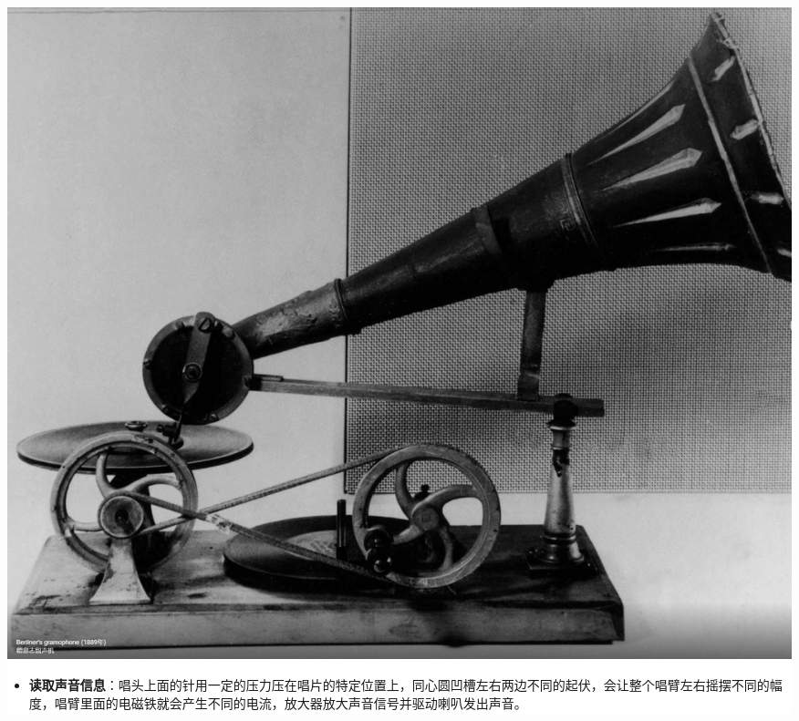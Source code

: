 ![](数字存储完全指南-01：储存设备的诞生与历史/4e5197c833e1b98544002176714f78c7.png)



* **读取声音信息**：唱头上面的针用一定的压力压在唱片的特定位置上，同心圆凹槽左右两边不同的起伏，会让整个唱臂左右摇摆不同的幅度，唱臂里面的电磁铁就会产生不同的电流，放大器放大声音信号并驱动喇叭发出声音。

  
